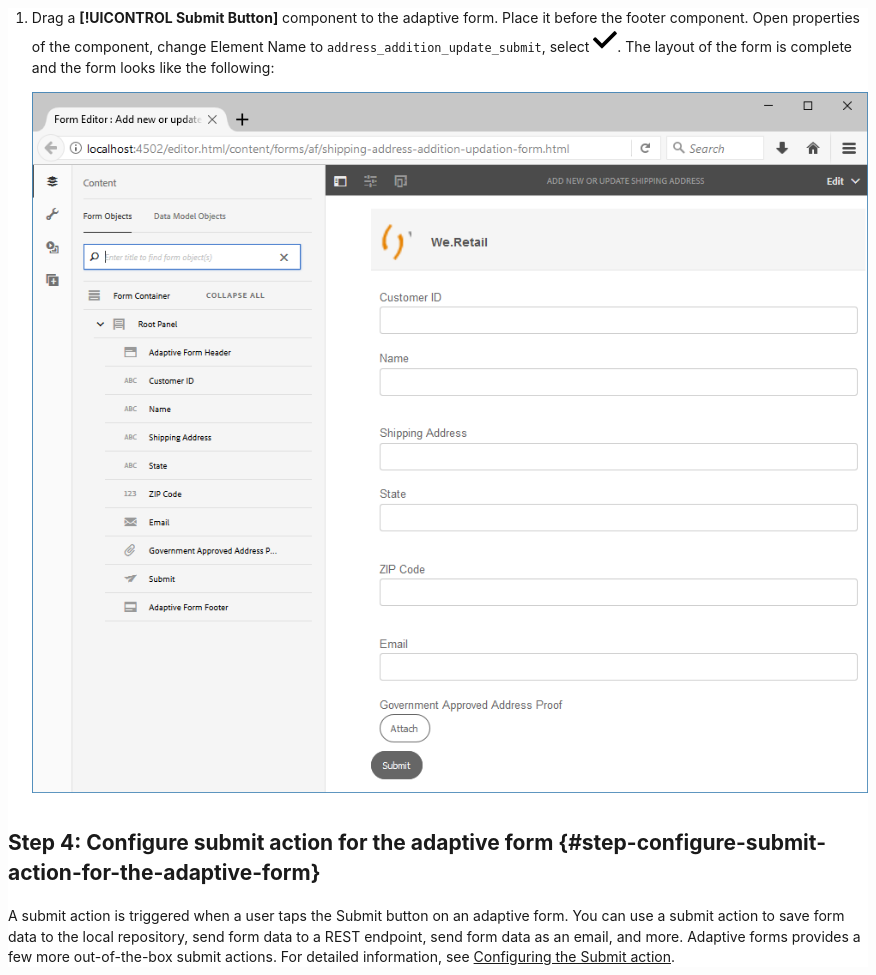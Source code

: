 1. Drag a **[!UICONTROL Submit Button]** component to the adaptive form. Place it before the footer component. Open properties of the component, change Element Name to `address_addition_update_submit`, select ![aem_6_3_forms_save](assets/aem_6_3_forms_save.png). The layout of the form is complete and the form looks like the following:

   ![adaptive-form-with-all-the-components](assets/adaptive-form-with-all-the-components.png)

## Step 4: Configure submit action for the adaptive form {#step-configure-submit-action-for-the-adaptive-form}

A submit action is triggered when a user taps the Submit button on an adaptive form. You can use a submit action to save form data to the local repository, send form data to a REST endpoint, send form data as an email, and more. Adaptive forms provides a few more out-of-the-box submit actions. For detailed information, see [Configuring the Submit action](/help/forms/using/configuring-submit-actions.md).
